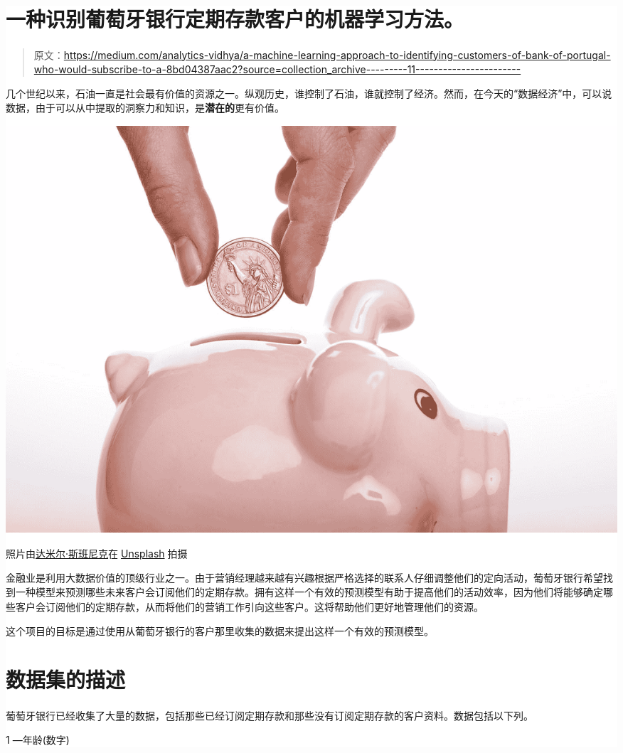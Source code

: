 # 一种识别葡萄牙银行定期存款客户的机器学习方法。

> 原文：<https://medium.com/analytics-vidhya/a-machine-learning-approach-to-identifying-customers-of-bank-of-portugal-who-would-subscribe-to-a-8bd04387aac2?source=collection_archive---------11----------------------->

几个世纪以来，石油一直是社会最有价值的资源之一。纵观历史，谁控制了石油，谁就控制了经济。然而，在今天的“数据经济”中，可以说数据，由于可以从中提取的洞察力和知识，是**潜在的**更有价值。

![](img/5dfab8c315007f5552c97c7f80fc9291.png)

照片由[达米尔·斯班尼克](https://unsplash.com/@spanic?utm_source=medium&utm_medium=referral)在 [Unsplash](https://unsplash.com?utm_source=medium&utm_medium=referral) 拍摄

金融业是利用大数据价值的顶级行业之一。由于营销经理越来越有兴趣根据严格选择的联系人仔细调整他们的定向活动，葡萄牙银行希望找到一种模型来预测哪些未来客户会订阅他们的定期存款。拥有这样一个有效的预测模型有助于提高他们的活动效率，因为他们将能够确定哪些客户会订阅他们的定期存款，从而将他们的营销工作引向这些客户。这将帮助他们更好地管理他们的资源。

这个项目的目标是通过使用从葡萄牙银行的客户那里收集的数据来提出这样一个有效的预测模型。

# 数据集的描述

葡萄牙银行已经收集了大量的数据，包括那些已经订阅定期存款和那些没有订阅定期存款的客户资料。数据包括以下列。

1 —年龄(数字)
